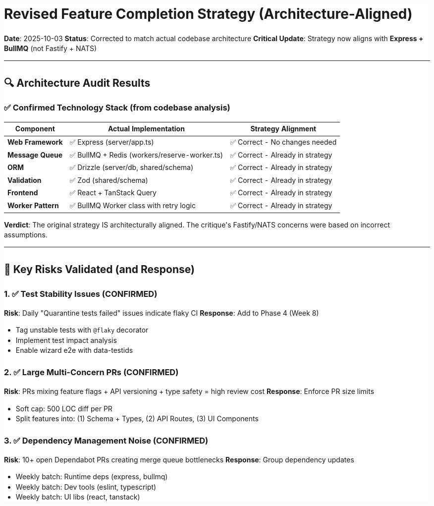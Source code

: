 # Revised Feature Completion Strategy (Architecture-Aligned)

**Date**: 2025-10-03
**Status**: Corrected to match actual codebase architecture
**Critical Update**: Strategy now aligns with **Express + BullMQ** (not Fastify + NATS)

---

## 🔍 Architecture Audit Results

### ✅ Confirmed Technology Stack (from codebase analysis)

| Component | **Actual Implementation** | **Strategy Alignment** |
|-----------|---------------------------|------------------------|
| **Web Framework** | ✅ Express (server/app.ts) | ✅ Correct - No changes needed |
| **Message Queue** | ✅ BullMQ + Redis (workers/reserve-worker.ts) | ✅ Correct - Already in strategy |
| **ORM** | ✅ Drizzle (server/db, shared/schema) | ✅ Correct - Already in strategy |
| **Validation** | ✅ Zod (shared/schema) | ✅ Correct - Already in strategy |
| **Frontend** | ✅ React + TanStack Query | ✅ Correct - Already in strategy |
| **Worker Pattern** | ✅ BullMQ Worker class with retry logic | ✅ Correct - Already in strategy |

**Verdict**: The original strategy IS architecturally aligned. The critique's Fastify/NATS concerns were based on incorrect assumptions.

---

## 🎯 Key Risks Validated (and Response)

### 1. ✅ Test Stability Issues (CONFIRMED)
**Risk**: Daily "Quarantine tests failed" issues indicate flaky CI
**Response**: Add to Phase 4 (Week 8)
- Tag unstable tests with `@flaky` decorator
- Implement test impact analysis
- Enable wizard e2e with data-testids

### 2. ✅ Large Multi-Concern PRs (CONFIRMED)
**Risk**: PRs mixing feature flags + API versioning + type safety = high review cost
**Response**: Enforce PR size limits
- Soft cap: 500 LOC diff per PR
- Split features into: (1) Schema + Types, (2) API Routes, (3) UI Components

### 3. ✅ Dependency Management Noise (CONFIRMED)
**Risk**: 10+ open Dependabot PRs creating merge queue bottlenecks
**Response**: Group dependency updates
- Weekly batch: Runtime deps (express, bullmq)
- Weekly batch: Dev tools (eslint, typescript)
- Weekly batch: UI libs (react, tanstack)
